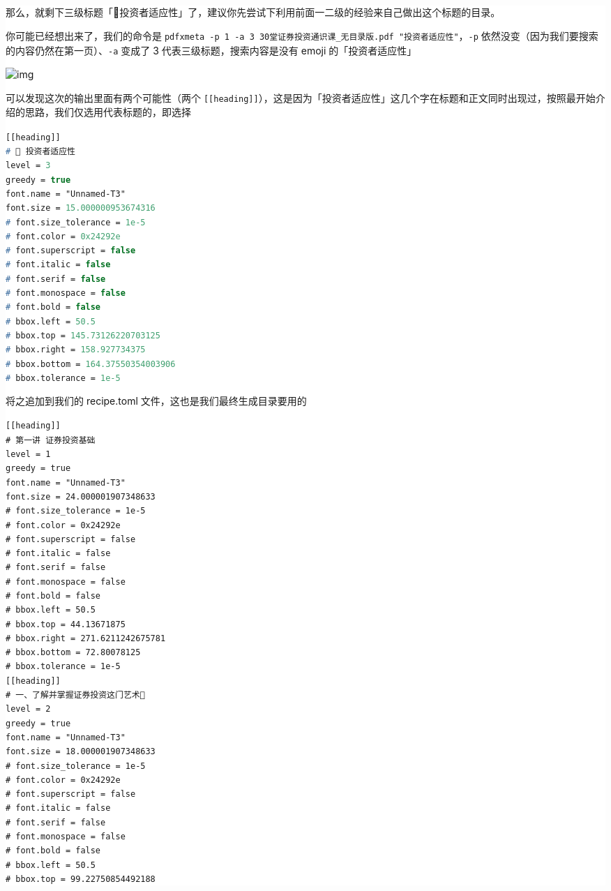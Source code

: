 那么，就剩下三级标题「🍼投资者适应性」了，建议你先尝试下利用前面一二级的经验来自己做出这个标题的目录。

你可能已经想出来了，我们的命令是 `pdfxmeta -p 1 -a 3 30堂证券投资通识课_无目录版.pdf "投资者适应性"`，`-p` 依然没变（因为我们要搜索的内容仍然在第一页）、`-a` 变成了 3 代表三级标题，搜索内容是没有 emoji 的「投资者适应性」

![img](https://cdn.sspai.com/2021/10/31/article/73de22cd70667fa470fddfc8d2805960?imageView2/2/w/1120/q/90/interlace/1/ignore-error/1)

可以发现这次的输出里面有两个可能性（两个 `[[heading]]`），这是因为「投资者适应性」这几个字在标题和正文同时出现过，按照最开始介绍的思路，我们仅选用代表标题的，即选择

```p
[[heading]]
# 🍼 投资者适应性
level = 3
greedy = true
font.name = "Unnamed-T3"
font.size = 15.000000953674316
# font.size_tolerance = 1e-5
# font.color = 0x24292e
# font.superscript = false
# font.italic = false
# font.serif = false
# font.monospace = false
# font.bold = false
# bbox.left = 50.5
# bbox.top = 145.73126220703125
# bbox.right = 158.927734375
# bbox.bottom = 164.37550354003906
# bbox.tolerance = 1e-5
```

将之追加到我们的 recipe.toml 文件，这也是我们最终生成目录要用的

```k
[[heading]]
# 第⼀讲 证券投资基础
level = 1
greedy = true
font.name = "Unnamed-T3"
font.size = 24.000001907348633
# font.size_tolerance = 1e-5
# font.color = 0x24292e
# font.superscript = false
# font.italic = false
# font.serif = false
# font.monospace = false
# font.bold = false
# bbox.left = 50.5
# bbox.top = 44.13671875
# bbox.right = 271.6211242675781
# bbox.bottom = 72.80078125
# bbox.tolerance = 1e-5
[[heading]]
# ⼀、了解并掌握证券投资这⻔艺术🐰
level = 2
greedy = true
font.name = "Unnamed-T3"
font.size = 18.000001907348633
# font.size_tolerance = 1e-5
# font.color = 0x24292e
# font.superscript = false
# font.italic = false
# font.serif = false
# font.monospace = false
# font.bold = false
# bbox.left = 50.5
# bbox.top = 99.22750854492188
```